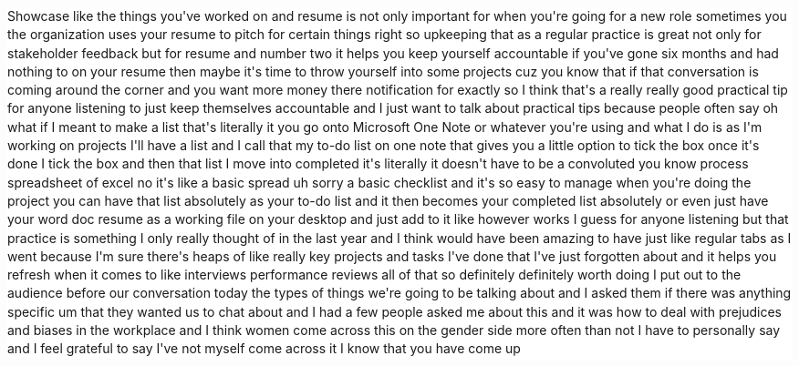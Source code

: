 Showcase like the things you've worked
on and resume is not only important for
when you're going for a new role
sometimes you the organization uses your
resume to pitch for certain things right
so upkeeping that as a regular practice
is great not only for stakeholder
feedback but for resume and number two
it helps you keep yourself accountable
if you've gone six months and had
nothing to on your resume then maybe
it's time to throw yourself into some
projects cuz you know that if that
conversation is coming around the corner
and you want more money there
notification for exactly so I think
that's a really really good practical
tip for anyone listening to just keep
themselves accountable and I just want
to talk about practical tips because
people often say oh what if I meant to
make a list that's literally it you go
onto Microsoft One Note or whatever
you're using and what I do is as I'm
working on projects I'll have a list and
I call that my to-do list on one note
that gives you a little option to tick
the box once it's done
I tick the box and then that list I move
into completed it's literally it doesn't
have to be a convoluted you know process
spreadsheet of excel no it's like a
basic spread uh sorry a basic checklist
and it's so easy to manage when you're
doing the project you can have that list
absolutely as your to-do list and it
then becomes your completed list
absolutely or even just have your word
doc resume as a working file on your
desktop and just add to it like however
works I guess for anyone listening but
that practice is something I only really
thought of in the last year and I think
would have been amazing to have just
like regular tabs as I went because I'm
sure there's heaps of like really key
projects and tasks I've done that I've
just forgotten about and it helps you
refresh when it comes to like interviews
performance reviews all of that so
definitely definitely worth doing I put
out to the audience before our
conversation today the types of things
we're going to be talking about and I
asked them if there was anything
specific um that they wanted us to chat
about and I had a few people asked me
about this and it was how to deal with
prejudices and biases in the workplace
and I think women come across this on
the gender side more often than not I
have to personally say and I feel
grateful to say I've not myself come
across it I know that you have come up